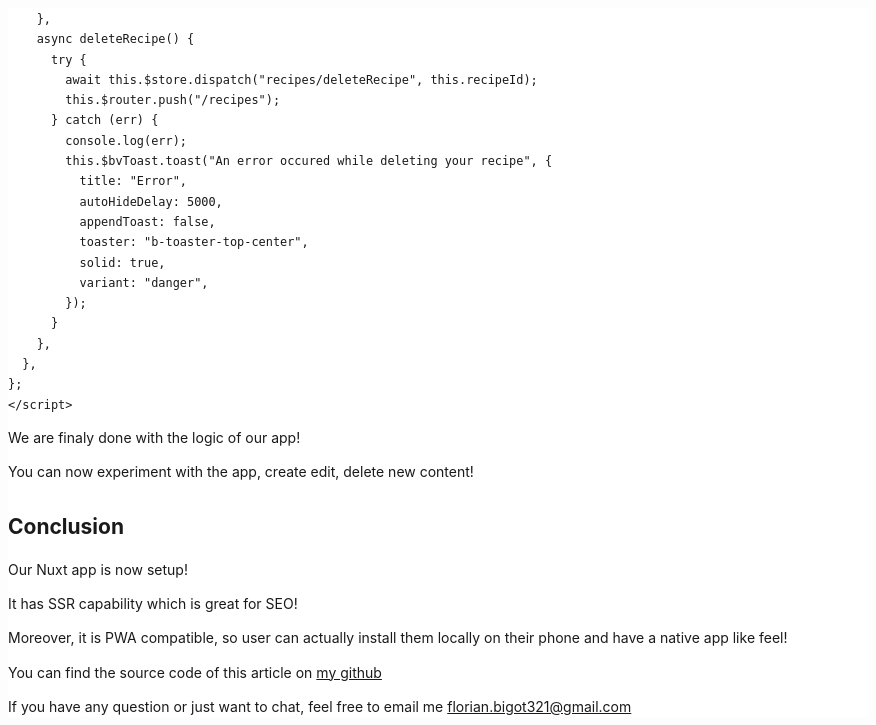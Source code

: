 ```vue
    },
    async deleteRecipe() {
      try {
        await this.$store.dispatch("recipes/deleteRecipe", this.recipeId);
        this.$router.push("/recipes");
      } catch (err) {
        console.log(err);
        this.$bvToast.toast("An error occured while deleting your recipe", {
          title: "Error",
          autoHideDelay: 5000,
          appendToast: false,
          toaster: "b-toaster-top-center",
          solid: true,
          variant: "danger",
        });
      }
    },
  },
};
</script>
```

We are finaly done with the logic of our app!

You can now experiment with the app, create edit, delete new content!

## Conclusion

Our Nuxt app is now setup!

It has SSR capability which is great for SEO!

Moreover, it is PWA compatible, so user can actually install them locally on their phone and have a native app like feel!


You can find the source code of this article on [my github](https://github.com/florianbgt/Nuxt-Django-REST-Docker)

If you have any question or just want to chat, feel free to email me florian.bigot321@gmail.com